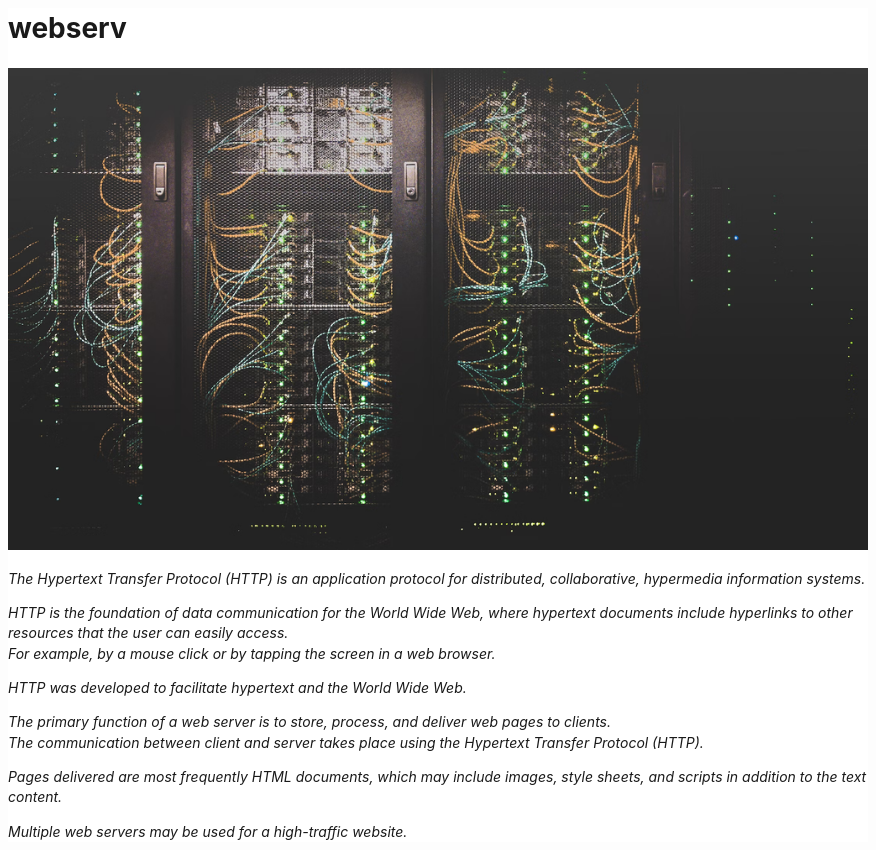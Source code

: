 # webserv

<img src="https://github.com/kichkiro/42/blob/assets/banner_webserv.png?raw=true" width="100%"/>

<i>
  <p>
    The Hypertext Transfer Protocol (HTTP) is an application protocol for 
    distributed, collaborative, hypermedia information systems. 
    <br>
  </p>
  <p>
    HTTP is the foundation of data communication for the World Wide Web, where 
    hypertext documents include hyperlinks to other resources that the user can 
    easily access. 
    <br>
    For example, by a mouse click or by tapping the screen in a web browser. 
    <br>
  </p>
  <p>
    HTTP was developed to facilitate hypertext and the World Wide Web. 
    <br>
  </p>
  <p>
    The primary function of a web server is to store, process, and deliver web 
    pages to clients. 
    <br>
    The communication between client and server takes place using the Hypertext 
    Transfer Protocol (HTTP).
    <br>
  </p>
  <p>
    Pages delivered are most frequently HTML documents, which may include 
    images, style sheets, and scripts in addition to the text content.
    <br>
  </p>
  <p>
    Multiple web servers may be used for a high-traffic website.
    <br>